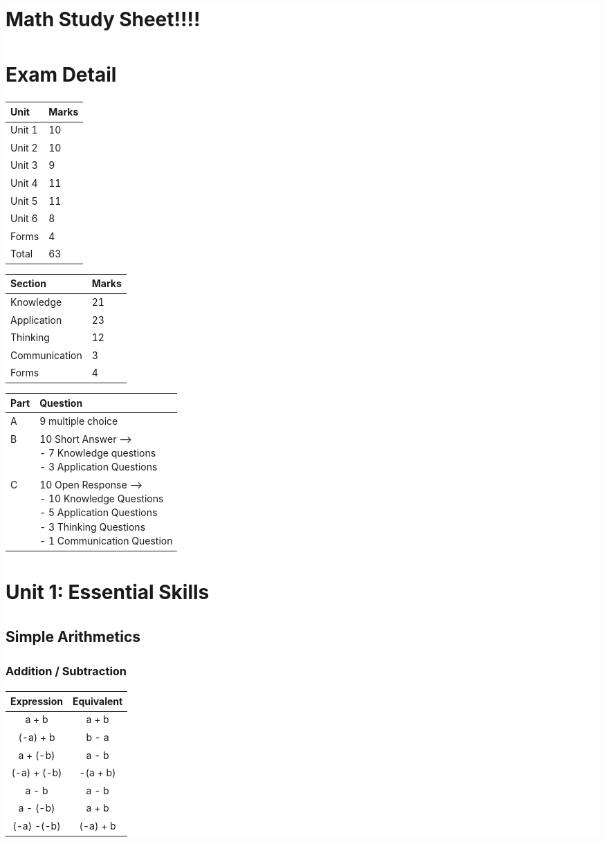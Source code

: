 # Math Study Sheet!!!!

# Exam Detail
|Unit|Marks|
|:---|:----|
|Unit 1|10|
|Unit 2|10|
|Unit 3|9|
|Unit 4|11|
|Unit 5|11|
|Unit 6|8|
|Forms|4|
|Total|63|

|Section|Marks|
 |:------|:----|
 |Knowledge|21|
 |Application|23|
 |Thinking|12|
 |Communication|3|
 |Forms|4|

 |Part|Question|
 |:---|:-------|
 |A|9 multiple choice|
 |B|10 Short Answer --> <br>- 7 Knowledge questions<br>- 3 Application Questions|
 |C|10 Open Response --> <br>- 10 Knowledge Questions<br>- 5 Application Questions<br>- 3 Thinking Questions<br>- 1 Communication Question|

# Unit 1: Essential Skills

## Simple Arithmetics
 
### Addition / Subtraction
 | Expression | Equivalent|
 |:----------:|:---------:|
 | a + b | a + b |
 | (-a) + b | b - a |
 | a + (-b) | a - b |
 | (-a) + (-b) | -(a + b) |
 | a - b | a - b|
 | a - (-b) | a + b |
 | (-a) -(-b) | (-a) + b|
